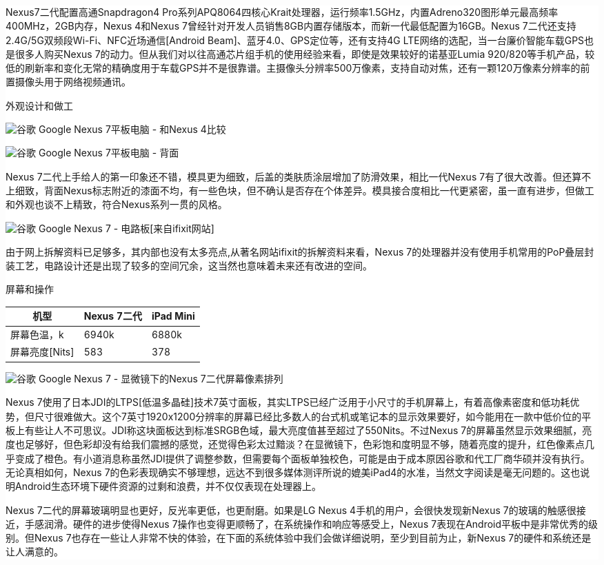 





Nexus7二代配置高通Snapdragon4 Pro系列APQ8064四核心Krait处理器，运行频率1.5GHz，内置Adreno320图形单元最高频率400MHz，2GB内存，Nexus 4和Nexus 7曾经针对开发人员销售8GB内置存储版本，而新一代最低配置为16GB。Nexus 7二代还支持2.4G/5G双频段Wi-Fi、NFC近场通信[Android Beam]、蓝牙4.0、GPS定位等，还有支持4G LTE网络的选配，当一台廉价智能车载GPS也是很多人购买Nexus 7的动力。但从我们对以往高通芯片组手机的使用经验来看，即使是效果较好的诺基亚Lumia 920/820等手机产品，较低的刷新率和变化无常的精确度用于车载GPS并不是很靠谱。主摄像头分辨率500万像素，支持自动对焦，还有一颗120万像素分辨率的前置摄像头用于网络视频通讯。



外观设计和做工



![谷歌 Google Nexus 7平板电脑 - 和Nexus 4比较](https://images.soomal.cc/images/doc/20130914/00035609_01.webp)



![谷歌 Google Nexus 7平板电脑 - 背面](https://images.soomal.cc/images/doc/20130914/00035614_01.webp)



Nexus 7二代上手给人的第一印象还不错，模具更为细致，后盖的类肤质涂层增加了防滑效果，相比一代Nexus 7有了很大改善。但还算不上细致，背面Nexus标志附近的漆面不均，有一些色块，但不确认是否存在个体差异。模具接合度相比一代更紧密，虽一直有进步，但做工和外观也谈不上精致，符合Nexus系列一贯的风格。



![谷歌 Google Nexus 7 - 电路板[来自ifixit网站]](https://images.soomal.cc/images/doc/20131002/00036026.webp)



由于网上拆解资料已足够多，其内部也没有太多亮点,从著名网站ifixit的拆解资料来看，Nexus 7的处理器并没有使用手机常用的PoP叠层封装工艺，电路设计还是出现了较多的空间冗余，这当然也意味着未来还有改进的空间。



屏幕和操作



| 机型 | Nexus 7二代 | iPad Mini |
| --- | --- | --- |
| 屏幕色温，k | 6940k | 6880k |
| 屏幕亮度[Nits] | 583 | 378 |



![谷歌 Google Nexus 7 - 显微镜下的Nexus 7二代屏幕像素排列](https://images.soomal.cc/images/doc/20131002/00036027.webp)



Nexus 7使用了日本JDI的LTPS[低温多晶硅]技术7英寸面板，其实LTPS已经广泛用于小尺寸的手机屏幕上，有着高像素密度和低功耗优势，但尺寸很难做大。这个7英寸1920x1200分辨率的屏幕已经比多数人的台式机或笔记本的显示效果要好，如今能用在一款中低价位的平板上有些让人不可思议。JDI称这块面板达到标准SRGB色域，最大亮度值甚至超过了550Nits。不过Nexus 7的屏幕虽然显示效果细腻，亮度也足够好，但色彩却没有给我们震撼的感觉，还觉得色彩太过黯淡？在显微镜下，色彩饱和度明显不够，随着亮度的提升，红色像素点几乎变成了橙色。有小道消息称虽然JDI提供了调整参数，但需要每个面板单独校色，可能是由于成本原因谷歌和代工厂商华硕并没有执行。无论真相如何，Nexus 7的色彩表现确实不够理想，远达不到很多媒体测评所说的媲美iPad4的水准，当然文字阅读是毫无问题的。这也说明Android生态环境下硬件资源的过剩和浪费，并不仅仅表现在处理器上。



Nexus 7二代的屏幕玻璃明显也更好，反光率更低，也更耐磨。如果是LG Nexus 4手机的用户，会很快发现新Nexus 7的玻璃的触感很接近，手感润滑。硬件的进步使得Nexus 7操作也变得更顺畅了，在系统操作和响应等感受上，Nexus 7表现在Android平板中是非常优秀的级别。但Nexus 7也存在一些让人非常不快的体验，在下面的系统体验中我们会做详细说明，至少到目前为止，新Nexus 7的硬件和系统还是让人满意的。
